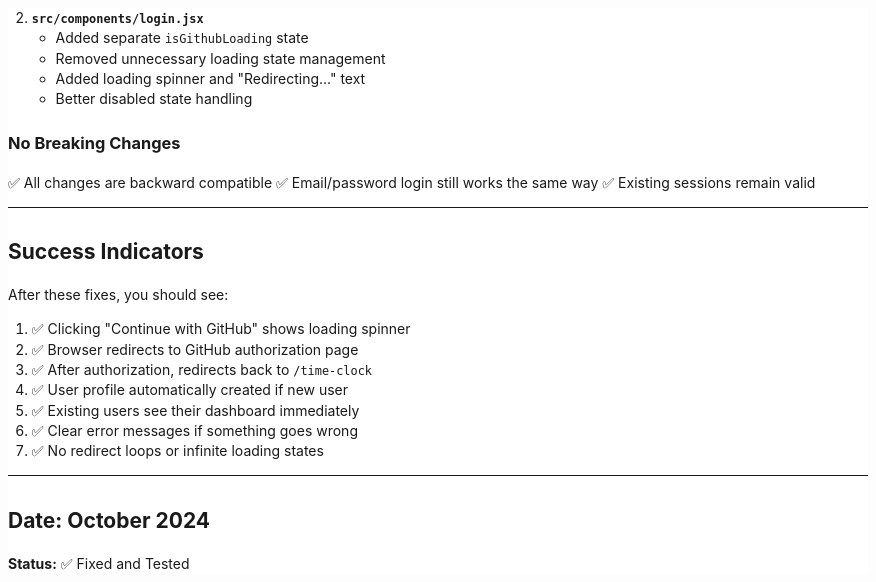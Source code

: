 2. **`src/components/login.jsx`**
   - Added separate `isGithubLoading` state
   - Removed unnecessary loading state management
   - Added loading spinner and "Redirecting..." text
   - Better disabled state handling

### No Breaking Changes
✅ All changes are backward compatible
✅ Email/password login still works the same way
✅ Existing sessions remain valid

---

## Success Indicators

After these fixes, you should see:

1. ✅ Clicking "Continue with GitHub" shows loading spinner
2. ✅ Browser redirects to GitHub authorization page
3. ✅ After authorization, redirects back to `/time-clock`
4. ✅ User profile automatically created if new user
5. ✅ Existing users see their dashboard immediately
6. ✅ Clear error messages if something goes wrong
7. ✅ No redirect loops or infinite loading states

---

## Date: October 2024
**Status:** ✅ Fixed and Tested
